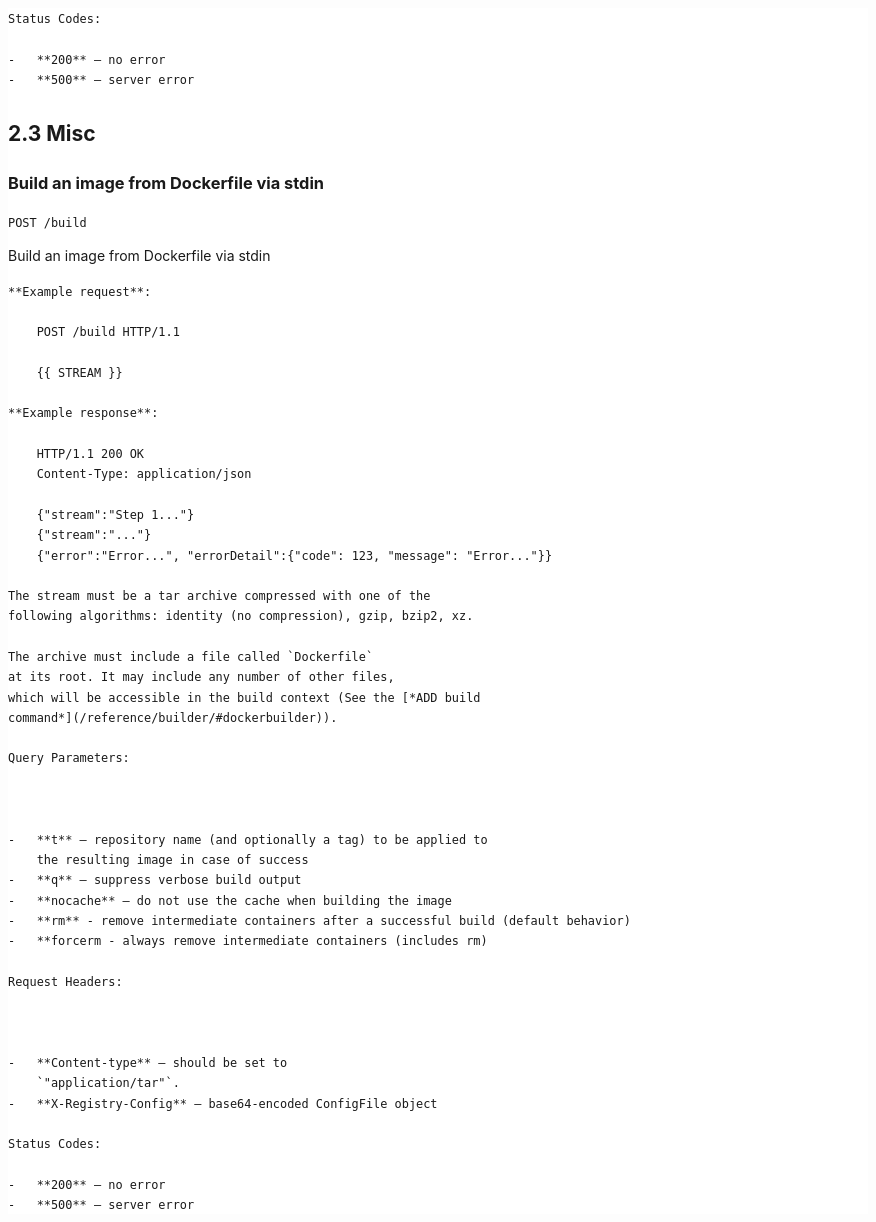     Status Codes:

    -   **200** – no error
    -   **500** – server error

## 2.3 Misc

### Build an image from Dockerfile via stdin

`POST /build`

Build an image from Dockerfile via stdin

    **Example request**:

        POST /build HTTP/1.1

        {{ STREAM }}

    **Example response**:

        HTTP/1.1 200 OK
        Content-Type: application/json

        {"stream":"Step 1..."}
        {"stream":"..."}
        {"error":"Error...", "errorDetail":{"code": 123, "message": "Error..."}}

    The stream must be a tar archive compressed with one of the
    following algorithms: identity (no compression), gzip, bzip2, xz.

    The archive must include a file called `Dockerfile`
    at its root. It may include any number of other files,
    which will be accessible in the build context (See the [*ADD build
    command*](/reference/builder/#dockerbuilder)).

    Query Parameters:

     

    -   **t** – repository name (and optionally a tag) to be applied to
        the resulting image in case of success
    -   **q** – suppress verbose build output
    -   **nocache** – do not use the cache when building the image
    -   **rm** - remove intermediate containers after a successful build (default behavior)
    -   **forcerm - always remove intermediate containers (includes rm)

    Request Headers:

     

    -   **Content-type** – should be set to
        `"application/tar"`.
    -   **X-Registry-Config** – base64-encoded ConfigFile object

    Status Codes:

    -   **200** – no error
    -   **500** – server error
